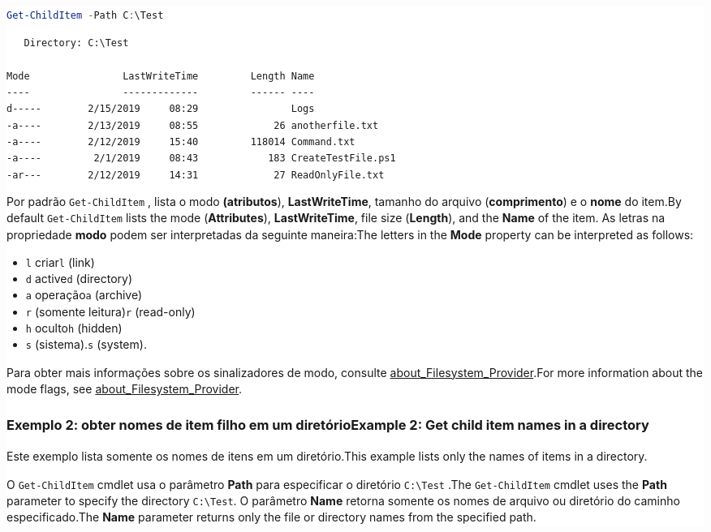 ```powershell
Get-ChildItem -Path C:\Test
```

```Output
   Directory: C:\Test

Mode                LastWriteTime         Length Name
----                -------------         ------ ----
d-----        2/15/2019     08:29                Logs
-a----        2/13/2019     08:55             26 anotherfile.txt
-a----        2/12/2019     15:40         118014 Command.txt
-a----         2/1/2019     08:43            183 CreateTestFile.ps1
-ar---        2/12/2019     14:31             27 ReadOnlyFile.txt
```

<span data-ttu-id="31873-124">Por padrão `Get-ChildItem` , lista o modo **(atributos**), **LastWriteTime**, tamanho do arquivo (**comprimento**) e o **nome** do item.</span><span class="sxs-lookup"><span data-stu-id="31873-124">By default `Get-ChildItem` lists the mode (**Attributes**), **LastWriteTime**, file size (**Length**), and the **Name** of the item.</span></span> <span data-ttu-id="31873-125">As letras na propriedade **modo** podem ser interpretadas da seguinte maneira:</span><span class="sxs-lookup"><span data-stu-id="31873-125">The letters in the **Mode** property can be interpreted as follows:</span></span>

- <span data-ttu-id="31873-126">`l` criar</span><span class="sxs-lookup"><span data-stu-id="31873-126">`l` (link)</span></span>
- <span data-ttu-id="31873-127">`d` active</span><span class="sxs-lookup"><span data-stu-id="31873-127">`d` (directory)</span></span>
- <span data-ttu-id="31873-128">`a` operação</span><span class="sxs-lookup"><span data-stu-id="31873-128">`a` (archive)</span></span>
- <span data-ttu-id="31873-129">`r` (somente leitura)</span><span class="sxs-lookup"><span data-stu-id="31873-129">`r` (read-only)</span></span>
- <span data-ttu-id="31873-130">`h` oculto</span><span class="sxs-lookup"><span data-stu-id="31873-130">`h` (hidden)</span></span>
- <span data-ttu-id="31873-131">`s` (sistema).</span><span class="sxs-lookup"><span data-stu-id="31873-131">`s` (system).</span></span>

<span data-ttu-id="31873-132">Para obter mais informações sobre os sinalizadores de modo, consulte [about_Filesystem_Provider](../microsoft.powershell.core/about/about_filesystem_provider.md#attributes-flagsexpression).</span><span class="sxs-lookup"><span data-stu-id="31873-132">For more information about the mode flags, see [about_Filesystem_Provider](../microsoft.powershell.core/about/about_filesystem_provider.md#attributes-flagsexpression).</span></span>

### <span data-ttu-id="31873-133">Exemplo 2: obter nomes de item filho em um diretório</span><span class="sxs-lookup"><span data-stu-id="31873-133">Example 2: Get child item names in a directory</span></span>

<span data-ttu-id="31873-134">Este exemplo lista somente os nomes de itens em um diretório.</span><span class="sxs-lookup"><span data-stu-id="31873-134">This example lists only the names of items in a directory.</span></span>

<span data-ttu-id="31873-135">O `Get-ChildItem` cmdlet usa o parâmetro **Path** para especificar o diretório `C:\Test` .</span><span class="sxs-lookup"><span data-stu-id="31873-135">The `Get-ChildItem` cmdlet uses the **Path** parameter to specify the directory `C:\Test`.</span></span> <span data-ttu-id="31873-136">O parâmetro **Name** retorna somente os nomes de arquivo ou diretório do caminho especificado.</span><span class="sxs-lookup"><span data-stu-id="31873-136">The **Name** parameter returns only the file or directory names from the specified path.</span></span>
